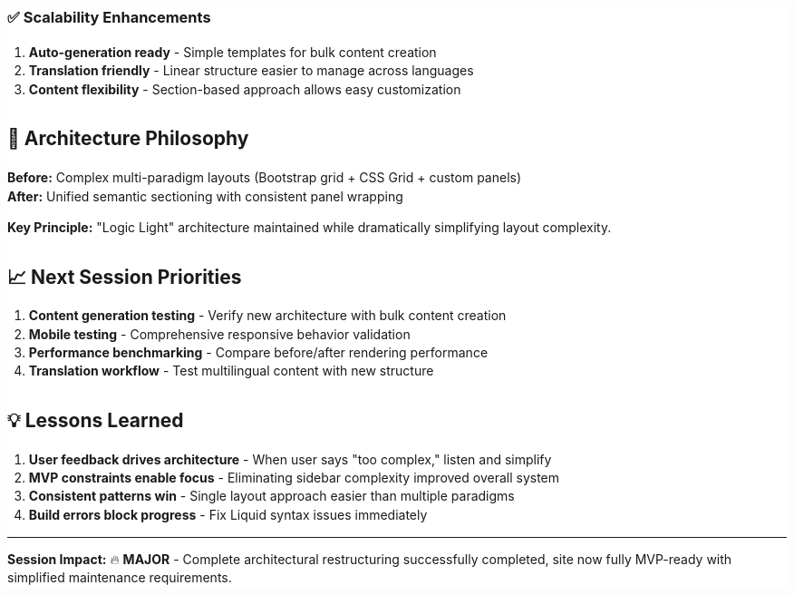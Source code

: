 ### ✅ Scalability Enhancements
1. **Auto-generation ready** - Simple templates for bulk content creation
2. **Translation friendly** - Linear structure easier to manage across languages
3. **Content flexibility** - Section-based approach allows easy customization

## 🔄 Architecture Philosophy

**Before:** Complex multi-paradigm layouts (Bootstrap grid + CSS Grid + custom panels)  
**After:** Unified semantic sectioning with consistent panel wrapping

**Key Principle:** "Logic Light" architecture maintained while dramatically simplifying layout complexity.

## 📈 Next Session Priorities

1. **Content generation testing** - Verify new architecture with bulk content creation
2. **Mobile testing** - Comprehensive responsive behavior validation
3. **Performance benchmarking** - Compare before/after rendering performance
4. **Translation workflow** - Test multilingual content with new structure

## 💡 Lessons Learned

1. **User feedback drives architecture** - When user says "too complex," listen and simplify
2. **MVP constraints enable focus** - Eliminating sidebar complexity improved overall system
3. **Consistent patterns win** - Single layout approach easier than multiple paradigms
4. **Build errors block progress** - Fix Liquid syntax issues immediately

---

**Session Impact:** 🔥 **MAJOR** - Complete architectural restructuring successfully completed, site now fully MVP-ready with simplified maintenance requirements.